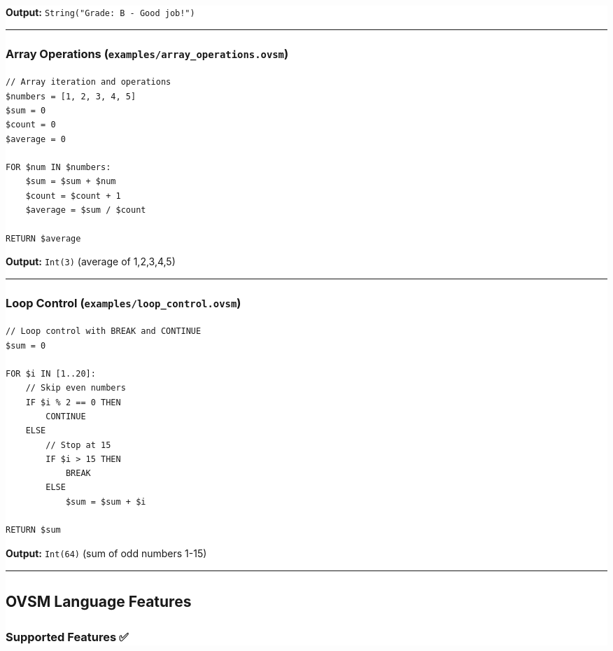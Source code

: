**Output:** `String("Grade: B - Good job!")`

---

### Array Operations (`examples/array_operations.ovsm`)

```ovsm
// Array iteration and operations
$numbers = [1, 2, 3, 4, 5]
$sum = 0
$count = 0
$average = 0

FOR $num IN $numbers:
    $sum = $sum + $num
    $count = $count + 1
    $average = $sum / $count

RETURN $average
```

**Output:** `Int(3)` (average of 1,2,3,4,5)

---

### Loop Control (`examples/loop_control.ovsm`)

```ovsm
// Loop control with BREAK and CONTINUE
$sum = 0

FOR $i IN [1..20]:
    // Skip even numbers
    IF $i % 2 == 0 THEN
        CONTINUE
    ELSE
        // Stop at 15
        IF $i > 15 THEN
            BREAK
        ELSE
            $sum = $sum + $i

RETURN $sum
```

**Output:** `Int(64)` (sum of odd numbers 1-15)

---

## OVSM Language Features

### Supported Features ✅
